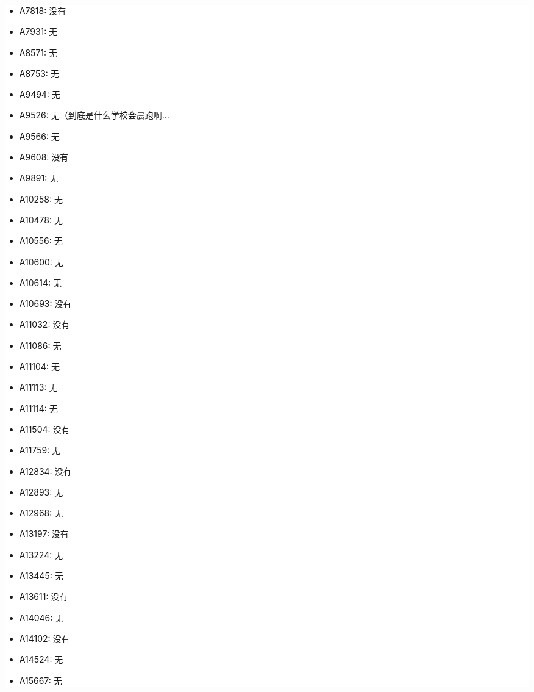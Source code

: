 - A7818: 没有

- A7931: 无

- A8571: 无

- A8753: 无

- A9494: 无

- A9526: 无（到底是什么学校会晨跑啊…

- A9566: 无

- A9608: 没有

- A9891: 无

- A10258: 无

- A10478: 无

- A10556: 无

- A10600: 无

- A10614: 无

- A10693: 没有

- A11032: 没有

- A11086: 无

- A11104: 无

- A11113: 无

- A11114: 无

- A11504: 没有

- A11759: 无

- A12834: 没有

- A12893: 无

- A12968: 无

- A13197: 没有

- A13224: 无

- A13445: 无

- A13611: 没有

- A14046: 无

- A14102: 没有

- A14524: 无

- A15667: 无

